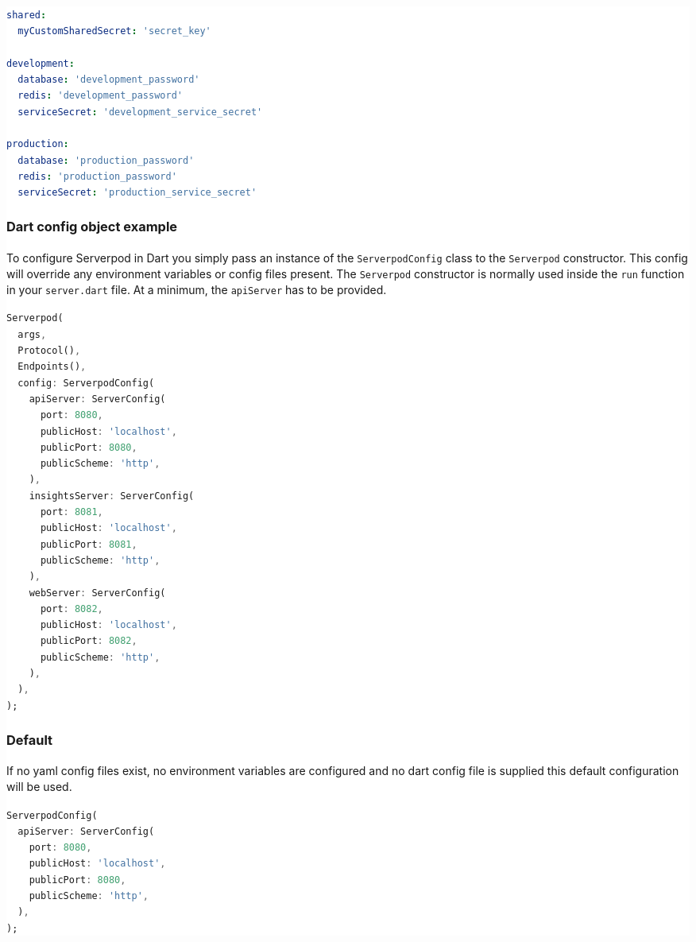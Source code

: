 ```yaml
shared:
  myCustomSharedSecret: 'secret_key'

development:
  database: 'development_password'
  redis: 'development_password'
  serviceSecret: 'development_service_secret'

production:
  database: 'production_password'
  redis: 'production_password'
  serviceSecret: 'production_service_secret'
```

### Dart config object example

To configure Serverpod in Dart you simply pass an instance of the `ServerpodConfig` class to the `Serverpod` constructor. This config will override any environment variables or config files present. The `Serverpod` constructor is normally used inside the `run` function in your `server.dart` file. At a minimum, the `apiServer` has to be provided.

```dart
Serverpod(
  args,
  Protocol(),
  Endpoints(),
  config: ServerpodConfig(
    apiServer: ServerConfig(
      port: 8080,
      publicHost: 'localhost',
      publicPort: 8080,
      publicScheme: 'http',
    ),
    insightsServer: ServerConfig(
      port: 8081,
      publicHost: 'localhost',
      publicPort: 8081,
      publicScheme: 'http',
    ),
    webServer: ServerConfig(
      port: 8082,
      publicHost: 'localhost',
      publicPort: 8082,
      publicScheme: 'http',
    ),
  ),
);
```

### Default

If no yaml config files exist, no environment variables are configured and no dart config file is supplied this default configuration will be used.

```dart
ServerpodConfig(
  apiServer: ServerConfig(
    port: 8080,
    publicHost: 'localhost',
    publicPort: 8080,
    publicScheme: 'http',
  ),
);
```
